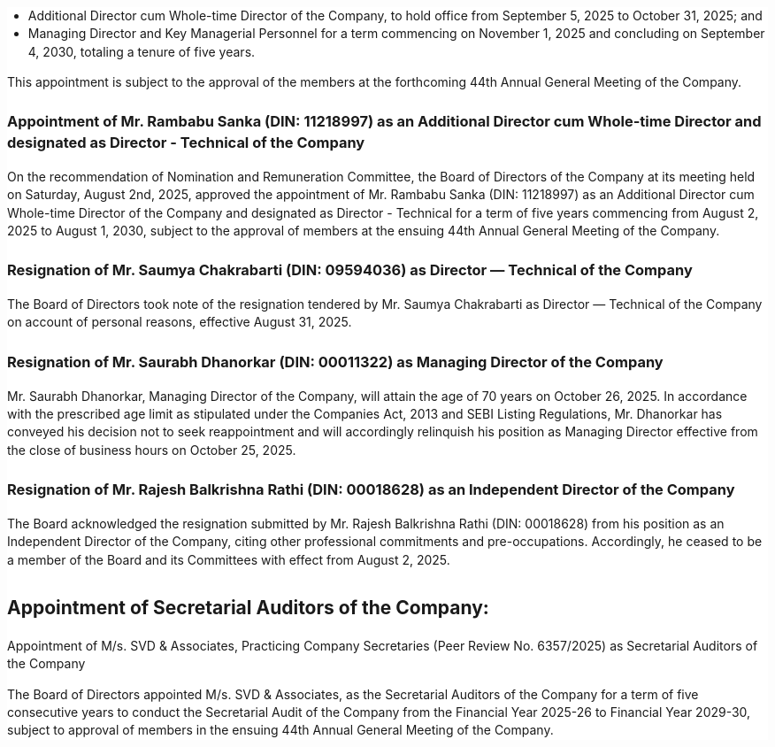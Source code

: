 * Additional Director cum Whole-time Director of the Company, to hold office from September 5, 2025 to October 31, 2025; and
* Managing Director and Key Managerial Personnel for a term commencing on November 1, 2025 and concluding on September 4, 2030, totaling a tenure of five years.

This appointment is subject to the approval of the members at the forthcoming 44th Annual General Meeting of the Company.


### Appointment of Mr. Rambabu Sanka (DIN: 11218997) as an Additional Director cum Whole-time Director and designated as Director - Technical of the Company

On the recommendation of Nomination and Remuneration Committee, the Board of Directors of the Company at its meeting held on Saturday, August 2nd, 2025, approved the appointment of Mr. Rambabu Sanka (DIN: 11218997) as an Additional Director cum Whole-time Director of the Company and designated as Director - Technical for a term of five years commencing from August 2, 2025 to August 1, 2030, subject to the approval of members at the ensuing 44th Annual General Meeting of the Company.


### Resignation of Mr. Saumya Chakrabarti (DIN: 09594036) as Director — Technical of the Company

The Board of Directors took note of the resignation tendered by Mr. Saumya Chakrabarti as Director — Technical of the Company on account of personal reasons, effective August 31, 2025.


### Resignation of Mr. Saurabh Dhanorkar (DIN: 00011322) as Managing Director of the Company

Mr. Saurabh Dhanorkar, Managing Director of the Company, will attain the age of 70 years on October 26, 2025. In accordance with the prescribed age limit as stipulated under the Companies Act, 2013 and SEBI Listing Regulations, Mr. Dhanorkar has conveyed his decision not to seek reappointment and will accordingly relinquish his position as Managing Director effective from the close of business hours on October 25, 2025.


### Resignation of Mr. Rajesh Balkrishna Rathi (DIN: 00018628) as an Independent Director of the Company

The Board acknowledged the resignation submitted by Mr. Rajesh Balkrishna Rathi (DIN: 00018628) from his position as an Independent Director of the Company, citing other professional commitments and pre-occupations. Accordingly, he ceased to be a member of the Board and its Committees with effect from August 2, 2025.


## Appointment of Secretarial Auditors of the Company:

Appointment of M/s. SVD & Associates, Practicing Company Secretaries (Peer Review No. 6357/2025) as Secretarial Auditors of the Company


The Board of Directors appointed M/s. SVD & Associates, as the Secretarial Auditors of the Company for a term of five consecutive years to conduct the Secretarial Audit of the Company from the Financial Year 2025-26 to Financial Year 2029-30, subject to approval of members in the ensuing 44th Annual General Meeting of the Company.
